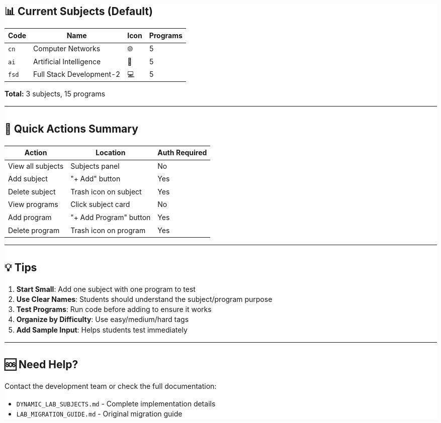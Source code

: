 
## 📊 Current Subjects (Default)

| Code | Name | Icon | Programs |
|------|------|------|----------|
| `cn` | Computer Networks | 🌐 | 5 |
| `ai` | Artificial Intelligence | 🤖 | 5 |
| `fsd` | Full Stack Development-2 | 💻 | 5 |

**Total:** 3 subjects, 15 programs

---

## 🎯 Quick Actions Summary

| Action | Location | Auth Required |
|--------|----------|---------------|
| View all subjects | Subjects panel | No |
| Add subject | "+ Add" button | Yes |
| Delete subject | Trash icon on subject | Yes |
| View programs | Click subject card | No |
| Add program | "+ Add Program" button | Yes |
| Delete program | Trash icon on program | Yes |

---

## 💡 Tips

1. **Start Small**: Add one subject with one program to test
2. **Use Clear Names**: Students should understand the subject/program purpose
3. **Test Programs**: Run code before adding to ensure it works
4. **Organize by Difficulty**: Use easy/medium/hard tags
5. **Add Sample Input**: Helps students test immediately

---

## 🆘 Need Help?

Contact the development team or check the full documentation:
- `DYNAMIC_LAB_SUBJECTS.md` - Complete implementation details
- `LAB_MIGRATION_GUIDE.md` - Original migration guide
